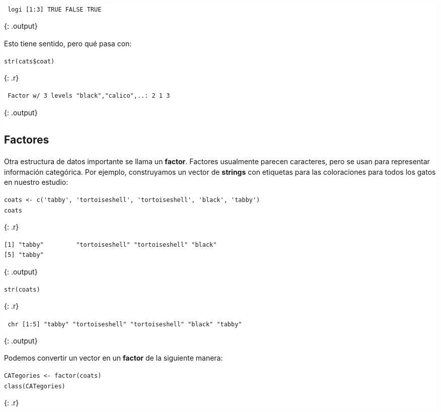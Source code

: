 

~~~
 logi [1:3] TRUE FALSE TRUE
~~~
{: .output}

Esto tiene sentido, pero qué pasa con:


~~~
str(cats$coat)
~~~
{: .r}



~~~
 Factor w/ 3 levels "black","calico",..: 2 1 3
~~~
{: .output}

## Factores

Otra estructura de datos importante se llama un **factor**. Factores usualmente
parecen caracteres, pero se usan para representar información categórica. Por ejemplo,
construyamos un vector de **strings** con etiquetas para las coloraciones para todos los
gatos en nuestro estudio:


~~~
coats <- c('tabby', 'tortoiseshell', 'tortoiseshell', 'black', 'tabby')
coats
~~~
{: .r}



~~~
[1] "tabby"         "tortoiseshell" "tortoiseshell" "black"        
[5] "tabby"        
~~~
{: .output}



~~~
str(coats)
~~~
{: .r}



~~~
 chr [1:5] "tabby" "tortoiseshell" "tortoiseshell" "black" "tabby"
~~~
{: .output}

Podemos convertir un vector en un **factor** de la siguiente manera:


~~~
CATegories <- factor(coats)
class(CATegories)
~~~
{: .r}
